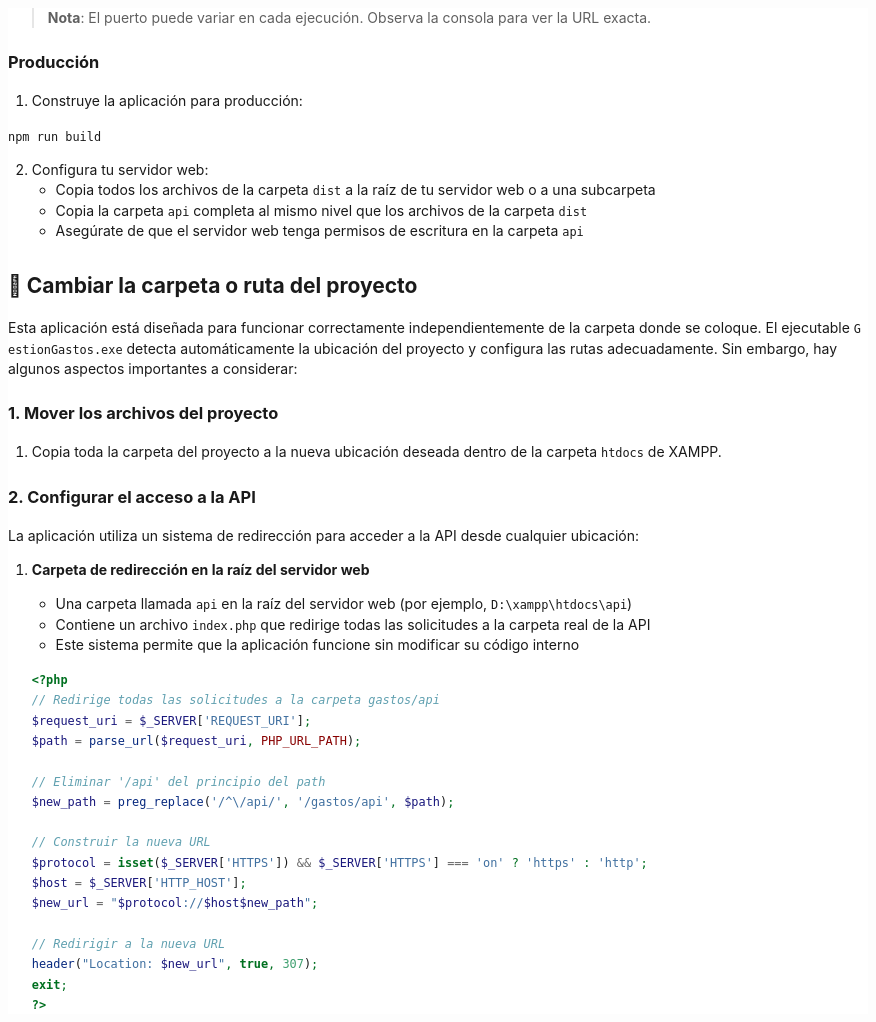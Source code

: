 > **Nota**: El puerto puede variar en cada ejecución. Observa la consola para ver la URL exacta.

### Producción

1. Construye la aplicación para producción:

```bash
npm run build
```

2. Configura tu servidor web:
   - Copia todos los archivos de la carpeta `dist` a la raíz de tu servidor web o a una subcarpeta
   - Copia la carpeta `api` completa al mismo nivel que los archivos de la carpeta `dist`
   - Asegúrate de que el servidor web tenga permisos de escritura en la carpeta `api`

## 🔄 Cambiar la carpeta o ruta del proyecto

Esta aplicación está diseñada para funcionar correctamente independientemente de la carpeta donde se coloque. El ejecutable `GestionGastos.exe` detecta automáticamente la ubicación del proyecto y configura las rutas adecuadamente. Sin embargo, hay algunos aspectos importantes a considerar:

### 1. Mover los archivos del proyecto

1. Copia toda la carpeta del proyecto a la nueva ubicación deseada dentro de la carpeta `htdocs` de XAMPP.

### 2. Configurar el acceso a la API

La aplicación utiliza un sistema de redirección para acceder a la API desde cualquier ubicación:

1. **Carpeta de redirección en la raíz del servidor web**
   - Una carpeta llamada `api` en la raíz del servidor web (por ejemplo, `D:\xampp\htdocs\api`)
   - Contiene un archivo `index.php` que redirige todas las solicitudes a la carpeta real de la API
   - Este sistema permite que la aplicación funcione sin modificar su código interno

   ```php
   <?php
   // Redirige todas las solicitudes a la carpeta gastos/api
   $request_uri = $_SERVER['REQUEST_URI'];
   $path = parse_url($request_uri, PHP_URL_PATH);
   
   // Eliminar '/api' del principio del path
   $new_path = preg_replace('/^\/api/', '/gastos/api', $path);
   
   // Construir la nueva URL
   $protocol = isset($_SERVER['HTTPS']) && $_SERVER['HTTPS'] === 'on' ? 'https' : 'http';
   $host = $_SERVER['HTTP_HOST'];
   $new_url = "$protocol://$host$new_path";
   
   // Redirigir a la nueva URL
   header("Location: $new_url", true, 307);
   exit;
   ?>
   ```
